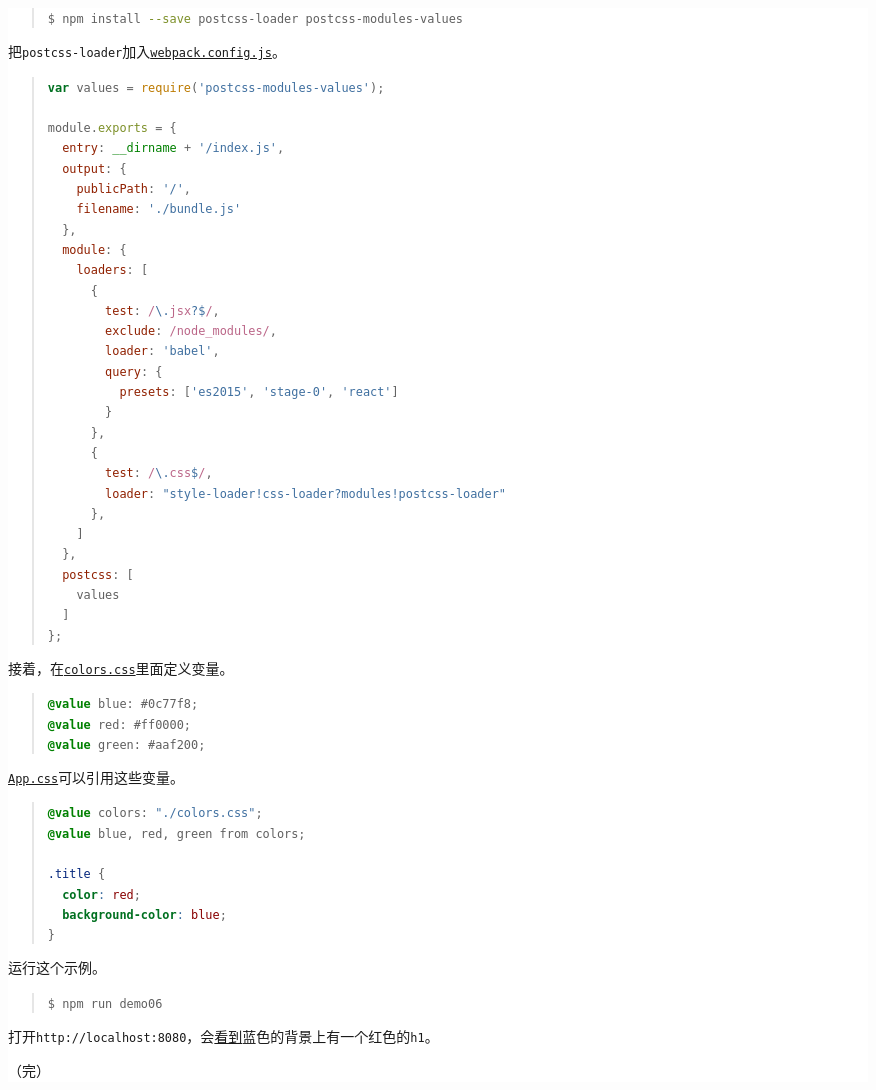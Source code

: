 > ```bash
> $ npm install --save postcss-loader postcss-modules-values
> ```

把`postcss-loader`加入[`webpack.config.js`](https://github.com/ruanyf/css-modules-demos/blob/master/demo06/webpack.config.js)。

> ```javascript
> var values = require('postcss-modules-values');
> 
> module.exports = {
>   entry: __dirname + '/index.js',
>   output: {
>     publicPath: '/',
>     filename: './bundle.js'
>   },
>   module: {
>     loaders: [
>       {
>         test: /\.jsx?$/,
>         exclude: /node_modules/,
>         loader: 'babel',
>         query: {
>           presets: ['es2015', 'stage-0', 'react']
>         }
>       },
>       {
>         test: /\.css$/,
>         loader: "style-loader!css-loader?modules!postcss-loader"
>       },
>     ]
>   },
>   postcss: [
>     values
>   ]
> };
> ```

接着，在[`colors.css`](https://github.com/ruanyf/css-modules-demos/blob/master/demo06/components/colors.css)里面定义变量。

> ```css
> @value blue: #0c77f8;
> @value red: #ff0000;
> @value green: #aaf200;
> ```

[`App.css`](https://github.com/ruanyf/css-modules-demos/tree/master/demo06/components)可以引用这些变量。

> ```css
> @value colors: "./colors.css";
> @value blue, red, green from colors;
> 
> .title {
>   color: red;
>   background-color: blue;
> }
> ```

运行这个示例。

> ```bash
> $ npm run demo06
> ```

打开`http://localhost:8080`，会[看到](http://ruanyf.github.io/css-modules-demos/demo06/)蓝色的背景上有一个红色的`h1`。

（完）
